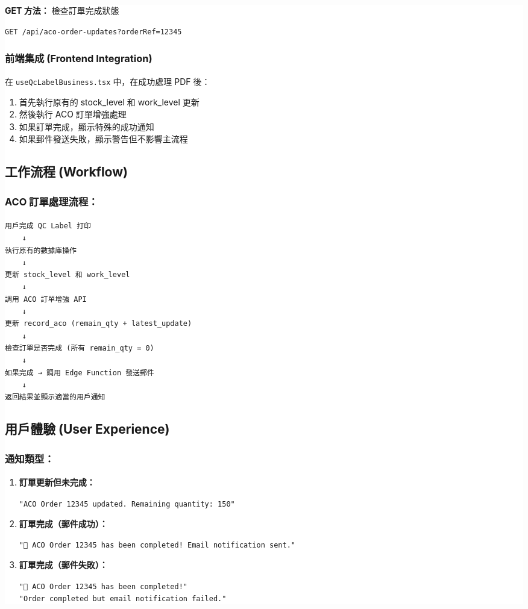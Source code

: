 **GET 方法：** 檢查訂單完成狀態
```
GET /api/aco-order-updates?orderRef=12345
```

### 前端集成 (Frontend Integration)

在 `useQcLabelBusiness.tsx` 中，在成功處理 PDF 後：

1. 首先執行原有的 stock_level 和 work_level 更新
2. 然後執行 ACO 訂單增強處理
3. 如果訂單完成，顯示特殊的成功通知
4. 如果郵件發送失敗，顯示警告但不影響主流程

## 工作流程 (Workflow)

### ACO 訂單處理流程：

```
用戶完成 QC Label 打印
    ↓
執行原有的數據庫操作
    ↓
更新 stock_level 和 work_level
    ↓
調用 ACO 訂單增強 API
    ↓
更新 record_aco (remain_qty + latest_update)
    ↓
檢查訂單是否完成 (所有 remain_qty = 0)
    ↓
如果完成 → 調用 Edge Function 發送郵件
    ↓
返回結果並顯示適當的用戶通知
```

## 用戶體驗 (User Experience)

### 通知類型：

1. **訂單更新但未完成：**
   ```
   "ACO Order 12345 updated. Remaining quantity: 150"
   ```

2. **訂單完成（郵件成功）：**
   ```
   "🎉 ACO Order 12345 has been completed! Email notification sent."
   ```

3. **訂單完成（郵件失敗）：**
   ```
   "🎉 ACO Order 12345 has been completed!"
   "Order completed but email notification failed."
   ```
